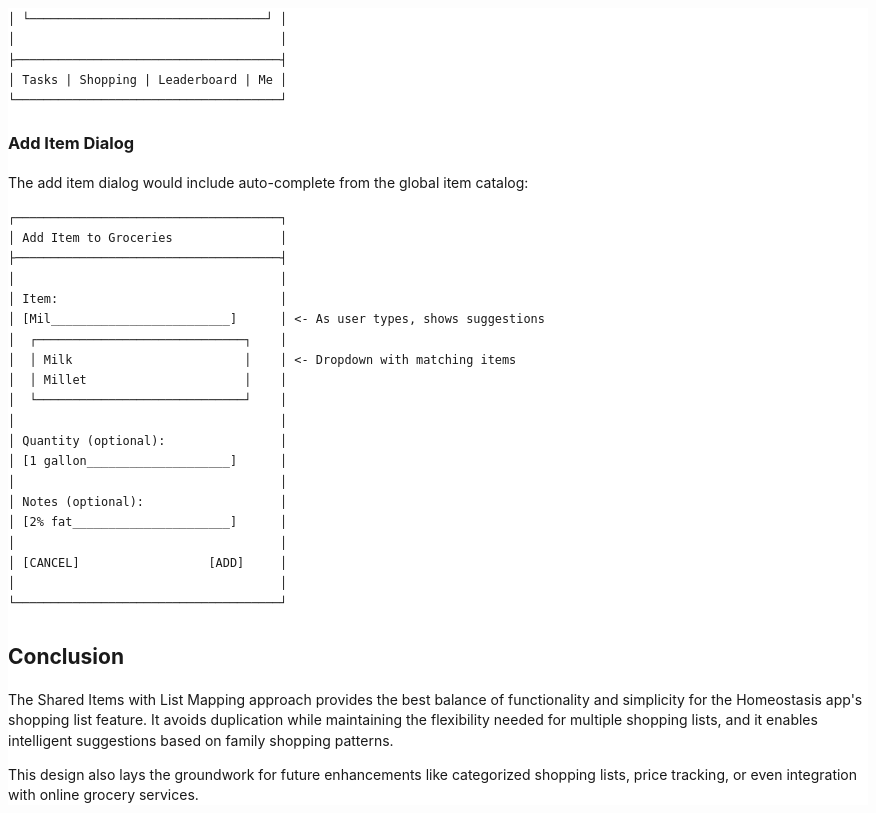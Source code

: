 ```
│ └─────────────────────────────────┘ │
│                                     │
├─────────────────────────────────────┤
│ Tasks | Shopping | Leaderboard | Me │
└─────────────────────────────────────┘
```

### Add Item Dialog

The add item dialog would include auto-complete from the global item catalog:

```
┌─────────────────────────────────────┐
│ Add Item to Groceries               │
├─────────────────────────────────────┤
│                                     │
│ Item:                               │
│ [Mil_________________________]      │ <- As user types, shows suggestions
│  ┌─────────────────────────────┐    │
│  │ Milk                        │    │ <- Dropdown with matching items
│  │ Millet                      │    │
│  └─────────────────────────────┘    │
│                                     │
│ Quantity (optional):                │
│ [1 gallon____________________]      │
│                                     │
│ Notes (optional):                   │
│ [2% fat______________________]      │
│                                     │
│ [CANCEL]                  [ADD]     │
│                                     │
└─────────────────────────────────────┘
```

## Conclusion

The Shared Items with List Mapping approach provides the best balance of functionality and simplicity for the Homeostasis app's shopping list feature. It avoids duplication while maintaining the flexibility needed for multiple shopping lists, and it enables intelligent suggestions based on family shopping patterns.

This design also lays the groundwork for future enhancements like categorized shopping lists, price tracking, or even integration with online grocery services.